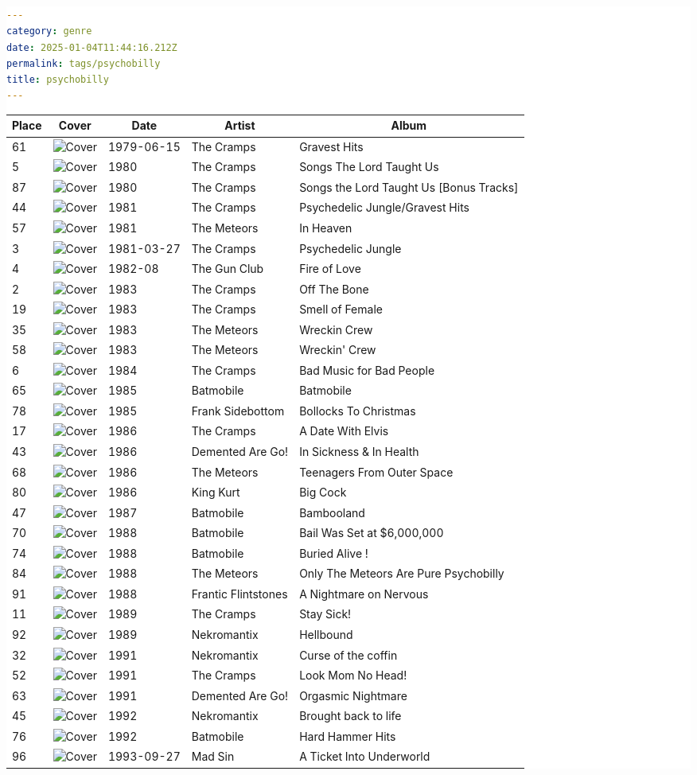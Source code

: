 ```yaml
---
category: genre
date: 2025-01-04T11:44:16.212Z
permalink: tags/psychobilly
title: psychobilly
---
```


| Place | Cover | Date | Artist | Album |
|---|---|---|---|---|
| 61 | ![Cover](http://coverartarchive.org/release/c8f78184-bea0-36b2-a11b-e0a4fcc19e33/15462887121-250.jpg) | 1979-06-15 | The Cramps | Gravest Hits |
| 5 | ![Cover](http://coverartarchive.org/release/cffe3eb9-7776-4842-8719-9435fce6dcab/19958023304-250.jpg) | 1980 | The Cramps | Songs The Lord Taught Us |
| 87 | ![Cover](https://i.discogs.com/7oO1ipSqqbcQ4qcDSV2ga-kYF_unCSOY8JdJ-IRji-Q/rs:fit/g:sm/q:40/h:150/w:150/czM6Ly9kaXNjb2dz/LWRhdGFiYXNlLWlt/YWdlcy9SLTI2OTE4/MTgtMTYyNzM0OTEz/MS04MzM0LmpwZWc.jpeg) | 1980 | The Cramps | Songs the Lord Taught Us [Bonus Tracks] |
| 44 | ![Cover](https://i.discogs.com/BrlIRyaJj1J4O0hG37KDtVwgCv1_61TaKPRylhoZ34Q/rs:fit/g:sm/q:40/h:150/w:150/czM6Ly9kaXNjb2dz/LWRhdGFiYXNlLWlt/YWdlcy9SLTM4MjI3/NS0xNTQzMjUxODUz/LTQ0MTguanBlZw.jpeg) | 1981 | The Cramps | Psychedelic Jungle/Gravest Hits |
| 57 | ![Cover](https://i.discogs.com/AcukyGniObuXZoF6ccAAd0iGQthf40pA8hLWT4MSo2E/rs:fit/g:sm/q:40/h:150/w:150/czM6Ly9kaXNjb2dz/LWRhdGFiYXNlLWlt/YWdlcy9SLTgzMzYx/Ni0xMjU0NjQ3Mjcz/LmpwZWc.jpeg) | 1981 | The Meteors | In Heaven |
| 3 | ![Cover](https://i.discogs.com/BrlIRyaJj1J4O0hG37KDtVwgCv1_61TaKPRylhoZ34Q/rs:fit/g:sm/q:40/h:150/w:150/czM6Ly9kaXNjb2dz/LWRhdGFiYXNlLWlt/YWdlcy9SLTM4MjI3/NS0xNTQzMjUxODUz/LTQ0MTguanBlZw.jpeg) | 1981-03-27 | The Cramps | Psychedelic Jungle |
| 4 | ![Cover](https://i.discogs.com/BbERnPVmjNT4IWHItLTCzBKVPHpXctzJCjFSYpYGwzI/rs:fit/g:sm/q:40/h:150/w:150/czM6Ly9kaXNjb2dz/LWRhdGFiYXNlLWlt/YWdlcy9SLTQxODQ3/My0xMzMzNjMwODY1/LmpwZWc.jpeg) | 1982-08 | The Gun Club | Fire of Love |
| 2 | ![Cover](https://lastfm.freetls.fastly.net/i/u/34s/9497d37f6e064fcbcf460a441b37e95f.png) | 1983 | The Cramps | Off The Bone |
| 19 | ![Cover](http://coverartarchive.org/release/a736ffad-be8b-4b14-b00f-30519c4b5efc/13827411386-250.jpg) | 1983 | The Cramps | Smell of Female |
| 35 | ![Cover](https://i.discogs.com/ho3cXp5Zo2ETGiY2CpCzIlt34hHBiD7uBpPA6YX8ojQ/rs:fit/g:sm/q:40/h:150/w:150/czM6Ly9kaXNjb2dz/LWRhdGFiYXNlLWlt/YWdlcy9SLTE2MDQz/OTktMTI5MDQ1OTUy/OC5qcGVn.jpeg) | 1983 | The Meteors | Wreckin Crew |
| 58 | ![Cover](https://i.discogs.com/ZYZ2csMO4T4kOmdrhs6NFnkmPX7v6xD2pkoHoa_woGY/rs:fit/g:sm/q:40/h:150/w:150/czM6Ly9kaXNjb2dz/LWRhdGFiYXNlLWlt/YWdlcy9SLTkzNTMy/MS0xMTc0ODI2MjY5/LmpwZWc.jpeg) | 1983 | The Meteors | Wreckin' Crew |
| 6 | ![Cover](http://coverartarchive.org/release/1d14b584-dd3b-4fc3-bfad-1bffc07a2988/15855476760-250.jpg) | 1984 | The Cramps | Bad Music for Bad People |
| 65 | ![Cover](http://coverartarchive.org/release/e1cdc6dc-36e7-4b71-ab09-ec6ef2d58c6d/12435247052-250.jpg) | 1985 | Batmobile | Batmobile |
| 78 | ![Cover](https://i.discogs.com/cVWfilyayi6yX3dL85TWIA2wkmnveQs6OF_8SIr0iro/rs:fit/g:sm/q:40/h:150/w:150/czM6Ly9kaXNjb2dz/LWRhdGFiYXNlLWlt/YWdlcy9SLTIzMjcw/MTUtMTQyNzkyMzY1/My01MTc1LmpwZWc.jpeg) | 1985 | Frank Sidebottom | Bollocks To Christmas |
| 17 | ![Cover](https://lastfm.freetls.fastly.net/i/u/34s/872d6b4365324e65cee37803b22f599c.png) | 1986 | The Cramps | A Date With Elvis |
| 43 | ![Cover](https://i.discogs.com/4TQY8poO9yat0kJ0Bxrld408_wB2l9aR1R6eqimVN-o/rs:fit/g:sm/q:40/h:150/w:150/czM6Ly9kaXNjb2dz/LWRhdGFiYXNlLWlt/YWdlcy9SLTE4NDYx/NTAtMTUwNDUzNzQ2/OS00MjQwLmpwZWc.jpeg) | 1986 | Demented Are Go! | In Sickness &amp; In Health |
| 68 | ![Cover](http://coverartarchive.org/release/f929b844-e68e-4124-a472-ce2118b96348/3349068879-250.jpg) | 1986 | The Meteors | Teenagers From Outer Space |
| 80 | ![Cover](http://coverartarchive.org/release/33559be5-a85f-42a7-b34a-c313996244c6/7187637669-250.jpg) | 1986 | King Kurt | Big Cock |
| 47 | ![Cover](http://coverartarchive.org/release/8e0d31a3-b80d-4f54-96d1-ba35a5a89b3d/26857436058-250.jpg) | 1987 | Batmobile | Bambooland |
| 70 | ![Cover](http://coverartarchive.org/release/354fcf5f-8350-4994-911b-5508d99a8bba/26849293266-250.jpg) | 1988 | Batmobile | Bail Was Set at $6,000,000 |
| 74 | ![Cover](https://i.discogs.com/BxOXT3oV6Mr6oHs9jRKr9m5goGd4d40ElN73SwVQ4T4/rs:fit/g:sm/q:40/h:150/w:150/czM6Ly9kaXNjb2dz/LWRhdGFiYXNlLWlt/YWdlcy9SLTI5MDU3/OTQtMTMwNjYwOTgy/Ny5qcGVn.jpeg) | 1988 | Batmobile | Buried Alive ! |
| 84 | ![Cover](http://coverartarchive.org/release/494141a8-b14c-495b-a952-93e9a3ec8dac/978978316-250.jpg) | 1988 | The Meteors | Only The Meteors Are Pure Psychobilly |
| 91 | ![Cover](http://coverartarchive.org/release/190278c7-6273-41d2-899e-4b34d4fe76e7/7628679229-250.jpg) | 1988 | Frantic Flintstones | A Nightmare on Nervous |
| 11 | ![Cover](https://lastfm.freetls.fastly.net/i/u/34s/e1ddd018df1139d5b6492b846ebc1375.png) | 1989 | The Cramps | Stay Sick! |
| 92 | ![Cover](http://coverartarchive.org/release/23fa64a6-3f12-4457-befb-751fab21b80c/24986672409-250.jpg) | 1989 | Nekromantix | Hellbound |
| 32 | ![Cover](http://coverartarchive.org/release/e0fc5d5f-9bc5-4b18-ab73-015c34f7030e/24986744735-250.jpg) | 1991 | Nekromantix | Curse of the coffin |
| 52 | ![Cover](https://i.discogs.com/rPg_EOlQPhgPw8oe9isMcLuPUVOtmupji7FXDHuwowg/rs:fit/g:sm/q:40/h:150/w:150/czM6Ly9kaXNjb2dz/LWRhdGFiYXNlLWlt/YWdlcy9SLTYwMTE0/Mi0xMTM3MDcxOTU5/LmpwZWc.jpeg) | 1991 | The Cramps | Look Mom No Head! |
| 63 | ![Cover](http://coverartarchive.org/release/a6bee4de-0625-49a0-9799-14b35fc9ed57/24023899948-250.jpg) | 1991 | Demented Are Go! | Orgasmic Nightmare |
| 45 | ![Cover](http://coverartarchive.org/release/ca7e8cca-3ac5-4895-9738-4b70c23406f7/20015237357-250.jpg) | 1992 | Nekromantix | Brought back to life |
| 76 | ![Cover](http://coverartarchive.org/release/5057f076-5e0a-4e28-8de8-44a5c50a8f18/3326351948-250.jpg) | 1992 | Batmobile | Hard Hammer Hits |
| 96 | ![Cover](http://coverartarchive.org/release/54bb1a13-467d-4e1d-9379-89c828c52c4d/3377122048-250.jpg) | 1993-09-27 | Mad Sin | A Ticket Into Underworld |